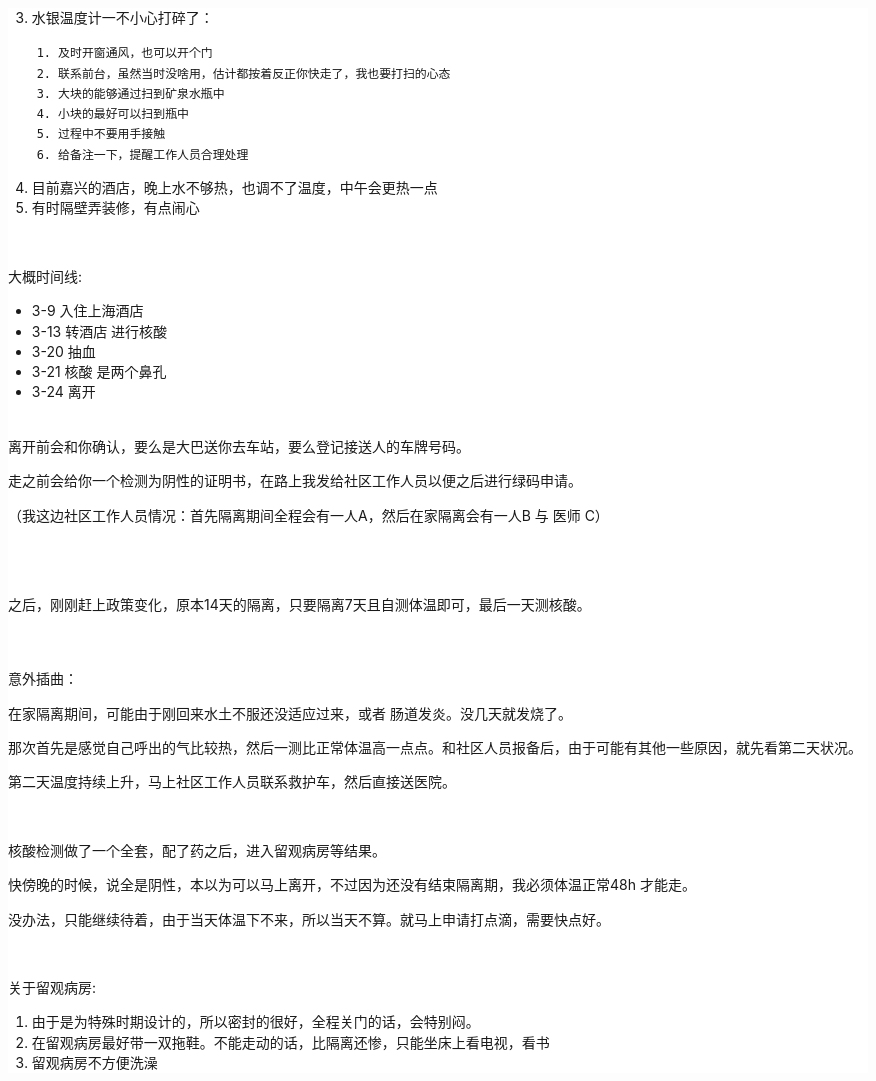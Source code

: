 3. 水银温度计一不小心打碎了：

```
   	1. 及时开窗通风，也可以开个门
   	2. 联系前台，虽然当时没啥用，估计都按着反正你快走了，我也要打扫的心态
   	3. 大块的能够通过扫到矿泉水瓶中
   	4. 小块的最好可以扫到瓶中
   	5. 过程中不要用手接触
   	6. 给备注一下，提醒工作人员合理处理
```

4. 目前嘉兴的酒店，晚上水不够热，也调不了温度，中午会更热一点
5. 有时隔壁弄装修，有点闹心

<br/> 

大概时间线: 

* 3-9 入住上海酒店
* 3-13 转酒店 进行核酸
* 3-20 抽血
* 3-21 核酸 是两个鼻孔
* 3-24 离开
<br/> 
离开前会和你确认，要么是大巴送你去车站，要么登记接送人的车牌号码。

走之前会给你一个检测为阴性的证明书，在路上我发给社区工作人员以便之后进行绿码申请。

（我这边社区工作人员情况：首先隔离期间全程会有一人A，然后在家隔离会有一人B 与 医师 C）

<br/> <br/> 

之后，刚刚赶上政策变化，原本14天的隔离，只要隔离7天且自测体温即可，最后一天测核酸。




<br/> <br/> 
意外插曲：

在家隔离期间，可能由于刚回来水土不服还没适应过来，或者 肠道发炎。没几天就发烧了。

那次首先是感觉自己呼出的气比较热，然后一测比正常体温高一点点。和社区人员报备后，由于可能有其他一些原因，就先看第二天状况。

第二天温度持续上升，马上社区工作人员联系救护车，然后直接送医院。

<br/> 

核酸检测做了一个全套，配了药之后，进入留观病房等结果。

快傍晚的时候，说全是阴性，本以为可以马上离开，不过因为还没有结束隔离期，我必须体温正常48h 才能走。

没办法，只能继续待着，由于当天体温下不来，所以当天不算。就马上申请打点滴，需要快点好。

<br/> 

关于留观病房:

1. 由于是为特殊时期设计的，所以密封的很好，全程关门的话，会特别闷。
2. 在留观病房最好带一双拖鞋。不能走动的话，比隔离还惨，只能坐床上看电视，看书
3. 留观病房不方便洗澡
